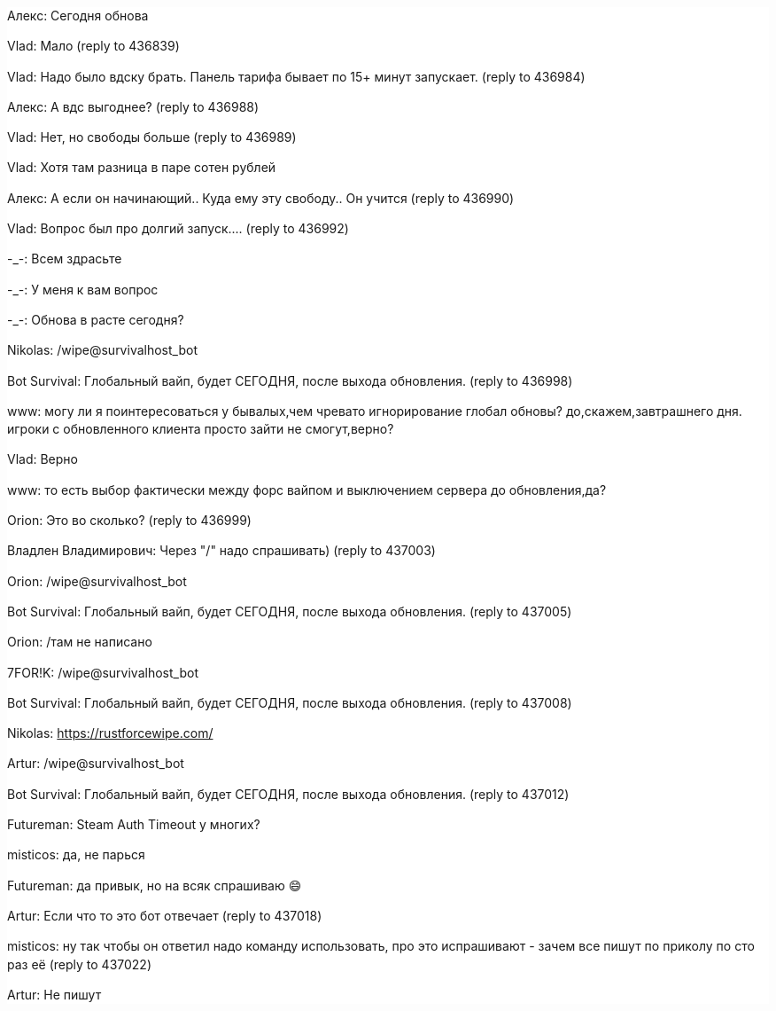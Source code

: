 Алекс: Сегодня обнова

Vlad: Мало (reply to 436839)

Vlad: Надо было вдску брать. Панель тарифа бывает по 15+ минут запускает. (reply to 436984)

Алекс: А вдс выгоднее? (reply to 436988)

Vlad: Нет, но свободы больше (reply to 436989)

Vlad: Хотя там разница в паре сотен рублей

Алекс: А если он начинающий.. Куда ему эту свободу.. Он учится (reply to 436990)

Vlad: Вопрос был про долгий запуск.... (reply to 436992)

-_-: Всем здрасьте

-_-: У меня к вам вопрос

-_-: Обнова в расте сегодня?

Nikolas: /wipe@survivalhost_bot

Bot Survival: Глобальный вайп, будет СЕГОДНЯ, после выхода обновления. (reply to 436998)

www: могу ли я поинтересоваться у бывалых,чем чревато игнорирование глобал обновы? до,скажем,завтрашнего дня. игроки с обновленного клиента просто зайти не смогут,верно?

Vlad: Верно

www: то есть выбор фактически между форс вайпом и выключением сервера до обновления,да?

Orion: Это во сколько? (reply to 436999)

Владлен Владимирович: Через "/" надо спрашивать) (reply to 437003)

Orion: /wipe@survivalhost_bot

Bot Survival: Глобальный вайп, будет СЕГОДНЯ, после выхода обновления. (reply to 437005)

Orion: /там не написано

7FOR!K: /wipe@survivalhost_bot

Bot Survival: Глобальный вайп, будет СЕГОДНЯ, после выхода обновления. (reply to 437008)

Nikolas: https://rustforcewipe.com/

Artur: /wipe@survivalhost_bot

Bot Survival: Глобальный вайп, будет СЕГОДНЯ, после выхода обновления. (reply to 437012)

Futureman: Steam Auth Timeout у многих?

misticos: да, не парься

Futureman: да привык, но на всяк спрашиваю 😄

Artur: Если что то это бот отвечает (reply to 437018)

misticos: ну так чтобы он ответил надо команду использовать, про это испрашивают - зачем все пишут по приколу по сто раз её (reply to 437022)

Artur: Не пишут
